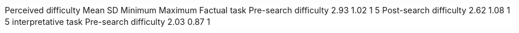 <tbody>

<tr>

<th>Perceived difficulty</th>

<th>Mean</th>

<th>SD</th>

<th>Minimum</th>

<th>Maximum</th>

</tr>

<tr>

<th colspan="5" align="left">Factual task</th>

</tr>

<tr>

<td>Pre-search difficulty</td>

<td align="center">2.93</td>

<td align="center">1.02</td>

<td align="center">1</td>

<td align="center">5</td>

</tr>

<tr>

<td>Post-search difficulty</td>

<td align="center">2.62</td>

<td align="center">1.08</td>

<td align="center">1</td>

<td align="center">5</td>

</tr>

<tr>

<th colspan="5" align="left">interpretative task</th>

</tr>

<tr>

<td>Pre-search difficulty</td>

<td align="center">2.03</td>

<td align="center">0.87</td>

<td align="center">1</td>
